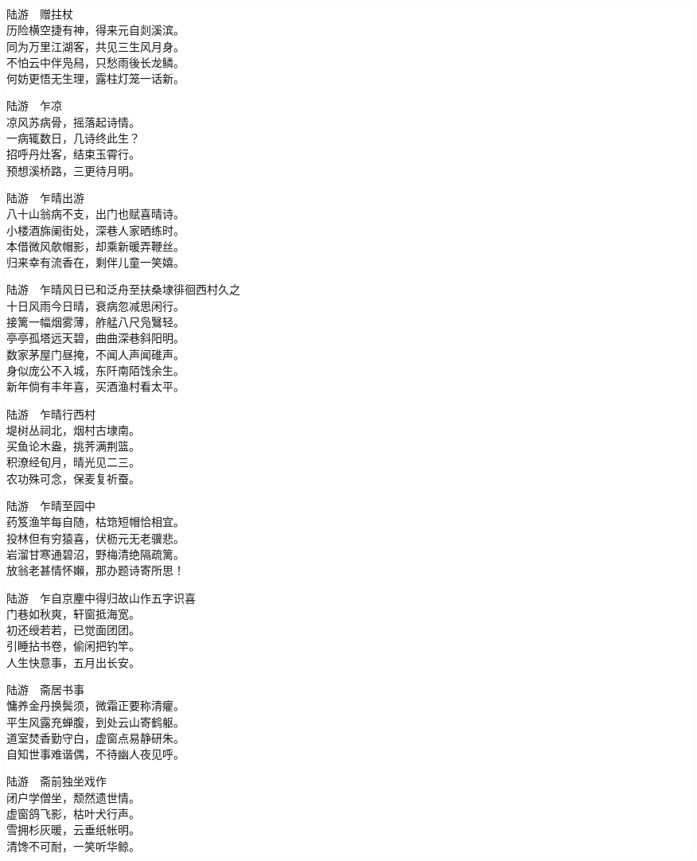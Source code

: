 陆游　赠拄杖  
历险横空捷有神，得来元自剡溪滨。  
同为万里江湖客，共见三生风月身。  
不怕云中伴凫舄，只愁雨後长龙鳞。  
何妨更悟无生理，露柱灯笼一话新。  

陆游　乍凉  
凉风苏病骨，摇落起诗情。  
一病辄数日，几诗终此生？  
招呼丹灶客，结束玉霄行。  
预想溪桥路，三更待月明。  

陆游　乍晴出游  
八十山翁病不支，出门也赋喜晴诗。  
小楼酒旆阑街处，深巷人家晒练时。  
本借微风欹帽影，却乘新暖弄鞭丝。  
归来幸有流香在，剩伴儿童一笑嬉。  

陆游　乍晴风日已和泛舟至扶桑埭徘徊西村久之  
十日风雨今日晴，衰病忽减思闲行。  
接篱一幅烟雾薄，舴艋八尺凫鷖轻。  
亭亭孤塔远天碧，曲曲深巷斜阳明。  
数家茅屋门昼掩，不闻人声闻碓声。  
身似庞公不入城，东阡南陌饯余生。  
新年倘有丰年喜，买酒渔村看太平。  

陆游　乍晴行西村  
堤树丛祠北，烟村古埭南。  
买鱼论木盎，挑荠满荆篮。  
积潦经旬月，晴光见二三。  
农功殊可念，保麦复祈蚕。  

陆游　乍晴至园中  
药笈渔竿每自随，枯筇短帽恰相宜。  
投林但有穷猿喜，伏枥元无老骥悲。  
岩溜甘寒通碧沼，野梅清绝隔疏篱。  
放翁老甚情怀嬾，那办题诗寄所思！  

陆游　乍自京麈中得归故山作五字识喜  
门巷如秋爽，轩窗抵海宽。  
初还绶若若，已觉面团团。  
引睡拈书卷，偷闲把钓竿。  
人生快意事，五月出长安。  

陆游　斋居书事  
慵养金丹换鬓须，微霜正要称清癯。  
平生风露充蝉腹，到处云山寄鹤躯。  
道室焚香勤守白，虚窗点易静研朱。  
自知世事难谐偶，不待幽人夜见呼。  

陆游　斋前独坐戏作  
闭户学僧坐，颓然遗世情。  
虚窗鸽飞影，枯叶犬行声。  
雪拥杉灰暖，云垂纸帐明。  
清馋不可耐，一笑听华鲸。  
